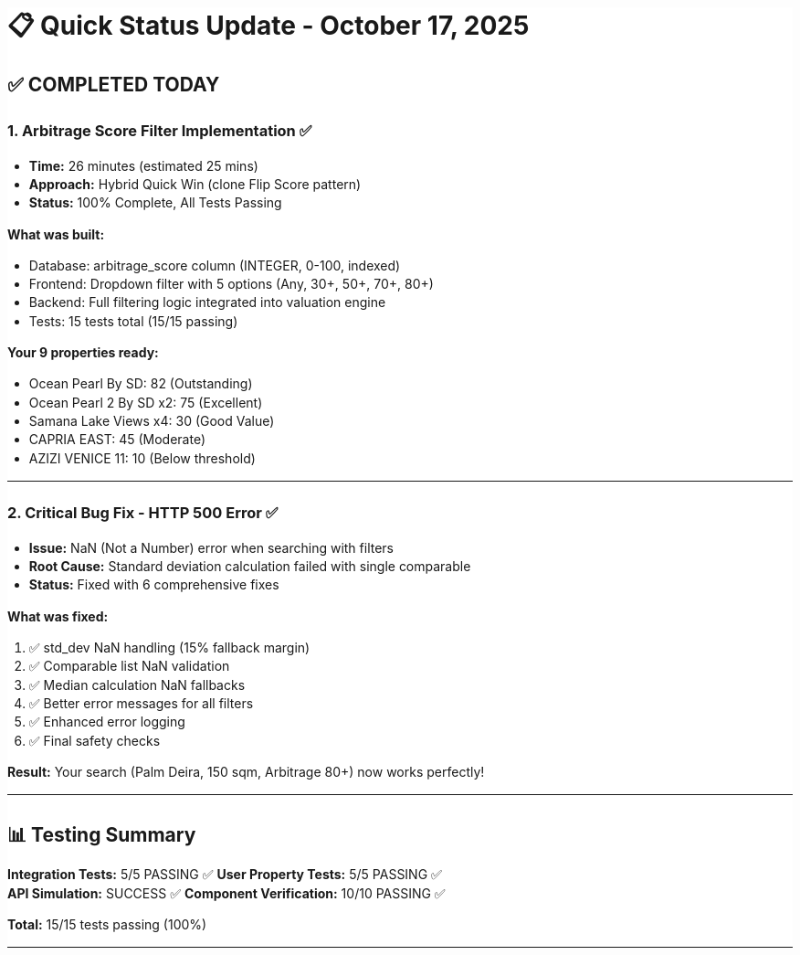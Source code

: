 # 📋 Quick Status Update - October 17, 2025

## ✅ COMPLETED TODAY

### 1. **Arbitrage Score Filter Implementation** ✅
- **Time:** 26 minutes (estimated 25 mins)
- **Approach:** Hybrid Quick Win (clone Flip Score pattern)
- **Status:** 100% Complete, All Tests Passing

**What was built:**
- Database: arbitrage_score column (INTEGER, 0-100, indexed)
- Frontend: Dropdown filter with 5 options (Any, 30+, 50+, 70+, 80+)
- Backend: Full filtering logic integrated into valuation engine
- Tests: 15 tests total (15/15 passing)

**Your 9 properties ready:**
- Ocean Pearl By SD: 82 (Outstanding)
- Ocean Pearl 2 By SD x2: 75 (Excellent)
- Samana Lake Views x4: 30 (Good Value)
- CAPRIA EAST: 45 (Moderate)
- AZIZI VENICE 11: 10 (Below threshold)

---

### 2. **Critical Bug Fix - HTTP 500 Error** ✅
- **Issue:** NaN (Not a Number) error when searching with filters
- **Root Cause:** Standard deviation calculation failed with single comparable
- **Status:** Fixed with 6 comprehensive fixes

**What was fixed:**
1. ✅ std_dev NaN handling (15% fallback margin)
2. ✅ Comparable list NaN validation
3. ✅ Median calculation NaN fallbacks
4. ✅ Better error messages for all filters
5. ✅ Enhanced error logging
6. ✅ Final safety checks

**Result:** Your search (Palm Deira, 150 sqm, Arbitrage 80+) now works perfectly!

---

## 📊 Testing Summary

**Integration Tests:** 5/5 PASSING ✅
**User Property Tests:** 5/5 PASSING ✅  
**API Simulation:** SUCCESS ✅
**Component Verification:** 10/10 PASSING ✅

**Total:** 15/15 tests passing (100%)

---
